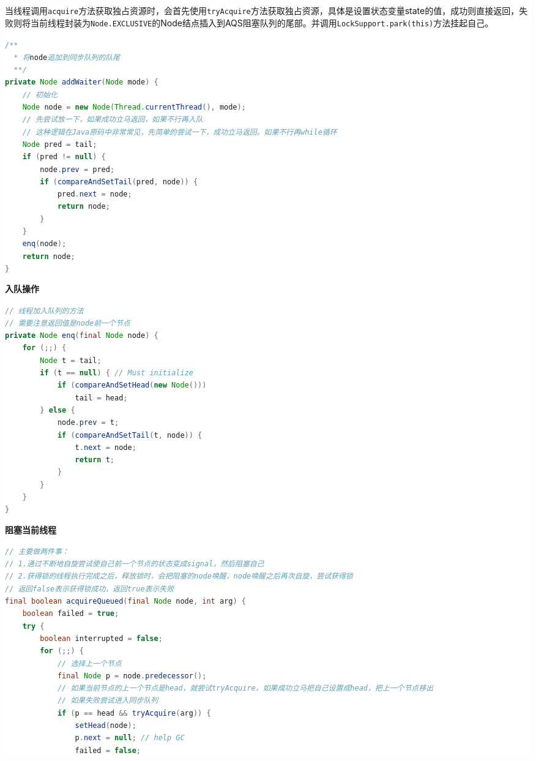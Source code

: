 当线程调用`acquire`方法获取独占资源时，会首先使用`tryAcquire`方法获取独占资源，具体是设置状态变量state的值，成功则直接返回，失败则将当前线程封装为`Node.EXCLUSIVE`的Node结点插入到AQS阻塞队列的尾部。并调用`LockSupport.park(this)`方法挂起自己。

```java
/**
  * 将node追加到同步队列的队尾
  **/
private Node addWaiter(Node mode) {
    // 初始化
    Node node = new Node(Thread.currentThread(), mode);
    // 先尝试放一下，如果成功立马返回，如果不行再入队
    // 这种逻辑在Java原码中非常常见，先简单的尝试一下，成功立马返回。如果不行再while循环
    Node pred = tail;
    if (pred != null) {
        node.prev = pred;
        if (compareAndSetTail(pred, node)) {
            pred.next = node;
            return node;
        }
    }
    enq(node);
    return node;
}
```

**入队操作**

```java
// 线程加入队列的方法
// 需要注意返回值是node前一个节点
private Node enq(final Node node) {
    for (;;) {
        Node t = tail;
        if (t == null) { // Must initialize
            if (compareAndSetHead(new Node()))
                tail = head;
        } else {
            node.prev = t;
            if (compareAndSetTail(t, node)) {
                t.next = node;
                return t;
            }
        }
    }
}
```

**阻塞当前线程**

```java
// 主要做两件事：
// 1.通过不断地自旋尝试使自己前一个节点的状态变成signal，然后阻塞自己
// 2.获得锁的线程执行完成之后，释放锁时，会把阻塞的node唤醒，node唤醒之后再次自旋，尝试获得锁
// 返回false表示获得锁成功，返回true表示失败
final boolean acquireQueued(final Node node, int arg) {
    boolean failed = true;
    try {
        boolean interrupted = false;
        for (;;) {
            // 选择上一个节点
            final Node p = node.predecessor();
            // 如果当前节点的上一个节点是head，就尝试tryAcquire，如果成功立马把自己设置成head，把上一个节点移出
            // 如果失败尝试进入同步队列
            if (p == head && tryAcquire(arg)) {
                setHead(node);
                p.next = null; // help GC
                failed = false;
```